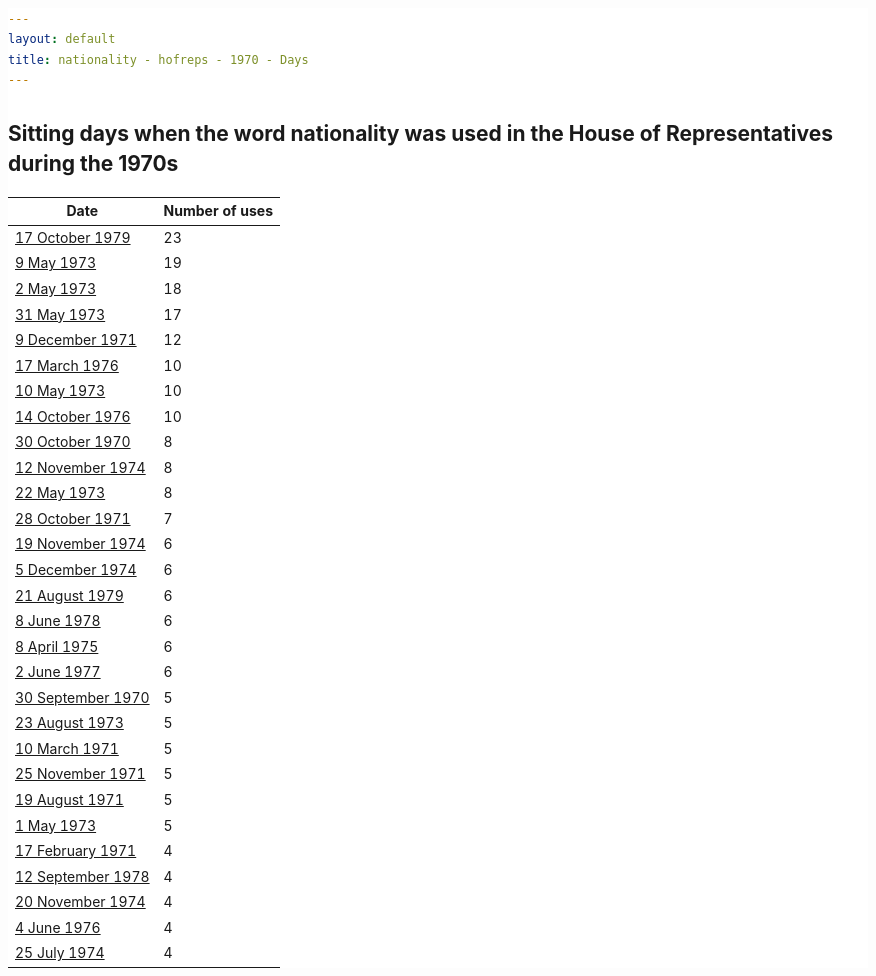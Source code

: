 ```yaml
---
layout: default
title: nationality - hofreps - 1970 - Days
---
```

## Sitting days when the word **nationality** was used in the House of Representatives during the 1970s

<iframe width="100%" height="400" frameborder="0" scrolling="no" src="//plot.ly/~wragge/2155.embed"></iframe>

| Date | Number of uses |
|--------------|----------------|
|[17 October 1979](https://historichansard.net/hofreps/1979/19791017_reps_31_hor116/)|23|
|[9 May 1973](https://historichansard.net/hofreps/1973/19730509_reps_28_hor83/)|19|
|[2 May 1973](https://historichansard.net/hofreps/1973/19730502_reps_28_hor83/)|18|
|[31 May 1973](https://historichansard.net/hofreps/1973/19730531_reps_28_hor84/)|17|
|[9 December 1971](https://historichansard.net/hofreps/1971/19711209_reps_27_hor75/)|12|
|[17 March 1976](https://historichansard.net/hofreps/1976/19760317_reps_30_hor98/)|10|
|[10 May 1973](https://historichansard.net/hofreps/1973/19730510_reps_28_hor83/)|10|
|[14 October 1976](https://historichansard.net/hofreps/1976/19761014_reps_30_hor101/)|10|
|[30 October 1970](https://historichansard.net/hofreps/1970/19701030_reps_27_hor70/)|8|
|[12 November 1974](https://historichansard.net/hofreps/1974/19741112_reps_29_hor91/)|8|
|[22 May 1973](https://historichansard.net/hofreps/1973/19730522_reps_28_hor84/)|8|
|[28 October 1971](https://historichansard.net/hofreps/1971/19711028_reps_27_hor74/)|7|
|[19 November 1974](https://historichansard.net/hofreps/1974/19741119_reps_29_hor92/)|6|
|[5 December 1974](https://historichansard.net/hofreps/1974/19741205_reps_29_hor92/)|6|
|[21 August 1979](https://historichansard.net/hofreps/1979/19790821_reps_31_hor115/)|6|
|[8 June 1978](https://historichansard.net/hofreps/1978/19780608_reps_31_hor109/)|6|
|[8 April 1975](https://historichansard.net/hofreps/1975/19750408_reps_29_hor94/)|6|
|[2 June 1977](https://historichansard.net/hofreps/1977/19770602_reps_30_hor105/)|6|
|[30 September 1970](https://historichansard.net/hofreps/1970/19700930_reps_27_hor70/)|5|
|[23 August 1973](https://historichansard.net/hofreps/1973/19730823_reps_28_hor85/)|5|
|[10 March 1971](https://historichansard.net/hofreps/1971/19710310_reps_27_hor71/)|5|
|[25 November 1971](https://historichansard.net/hofreps/1971/19711125_reps_27_hor75/)|5|
|[19 August 1971](https://historichansard.net/hofreps/1971/19710819_reps_27_hor73/)|5|
|[1 May 1973](https://historichansard.net/hofreps/1973/19730501_reps_28_hor83/)|5|
|[17 February 1971](https://historichansard.net/hofreps/1971/19710217_reps_27_hor71/)|4|
|[12 September 1978](https://historichansard.net/hofreps/1978/19780912_reps_31_hor110/)|4|
|[20 November 1974](https://historichansard.net/hofreps/1974/19741120_reps_29_hor92/)|4|
|[4 June 1976](https://historichansard.net/hofreps/1976/19760604_reps_30_hor99/)|4|
|[25 July 1974](https://historichansard.net/hofreps/1974/19740725_reps_29_hor89/)|4|
